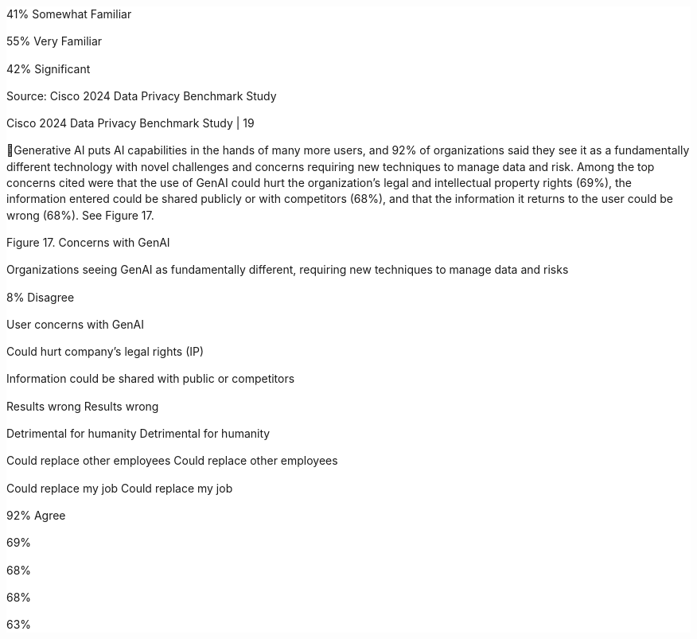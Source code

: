 41%
Somewhat
Familiar

55%
Very 
Familiar

42%
Significant

Source: Cisco 2024 Data Privacy Benchmark Study

Cisco 2024 Data Privacy Benchmark Study \| 19 

Generative AI puts AI capabilities in the hands of many more users, and 92% of organizations 
said they see it as a fundamentally different technology with novel challenges and concerns 
requiring new techniques to manage data and risk. Among the top concerns cited were that the 
use of GenAI could hurt the organization’s legal and intellectual property rights (69%), the 
information entered could be shared publicly or with competitors (68%), and that the 
information it returns to the user could be wrong (68%). See Figure 17\.

Figure 17\. Concerns with GenAI

Organizations seeing GenAI as fundamentally different, 
requiring new techniques to manage data and risks

8%
Disagree

User concerns with GenAI

Could hurt company’s 
legal rights (IP)

Information could be shared 
with public or competitors

Results wrong
Results wrong

Detrimental for humanity
Detrimental for humanity

Could replace other employees
Could replace other employees

Could replace my job
Could replace my job

92%
Agree

69%

68%

68%

63%
